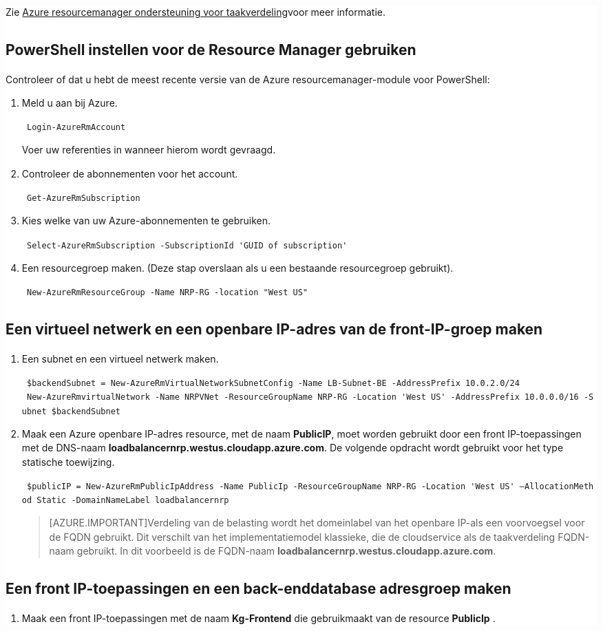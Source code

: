 Zie [Azure resourcemanager ondersteuning voor taakverdeling](load-balancer-arm.md)voor meer informatie.

## <a name="set-up-powershell-to-use-resource-manager"></a>PowerShell instellen voor de Resource Manager gebruiken

Controleer of dat u hebt de meest recente versie van de Azure resourcemanager-module voor PowerShell:

1. Meld u aan bij Azure.

        Login-AzureRmAccount

    Voer uw referenties in wanneer hierom wordt gevraagd.

2. Controleer de abonnementen voor het account.

        Get-AzureRmSubscription

3. Kies welke van uw Azure-abonnementen te gebruiken.

        Select-AzureRmSubscription -SubscriptionId 'GUID of subscription'

4. Een resourcegroep maken. (Deze stap overslaan als u een bestaande resourcegroep gebruikt).

        New-AzureRmResourceGroup -Name NRP-RG -location "West US"

## <a name="create-a-virtual-network-and-a-public-ip-address-for-the-front-end-ip-pool"></a>Een virtueel netwerk en een openbare IP-adres van de front-IP-groep maken

1. Een subnet en een virtueel netwerk maken.

        $backendSubnet = New-AzureRmVirtualNetworkSubnetConfig -Name LB-Subnet-BE -AddressPrefix 10.0.2.0/24
        New-AzureRmvirtualNetwork -Name NRPVNet -ResourceGroupName NRP-RG -Location 'West US' -AddressPrefix 10.0.0.0/16 -Subnet $backendSubnet

2. Maak een Azure openbare IP-adres resource, met de naam **PublicIP**, moet worden gebruikt door een front IP-toepassingen met de DNS-naam **loadbalancernrp.westus.cloudapp.azure.com**. De volgende opdracht wordt gebruikt voor het type statische toewijzing.

        $publicIP = New-AzureRmPublicIpAddress -Name PublicIp -ResourceGroupName NRP-RG -Location 'West US' –AllocationMethod Static -DomainNameLabel loadbalancernrp

    >[AZURE.IMPORTANT]Verdeling van de belasting wordt het domeinlabel van het openbare IP-als een voorvoegsel voor de FQDN gebruikt. Dit verschilt van het implementatiemodel klassieke, die de cloudservice als de taakverdeling FQDN-naam gebruikt.
    >In dit voorbeeld is de FQDN-naam **loadbalancernrp.westus.cloudapp.azure.com**.

## <a name="create-a-front-end-ip-pool-and-a-back-end-address-pool"></a>Een front IP-toepassingen en een back-enddatabase adresgroep maken

1. Maak een front IP-toepassingen met de naam **Kg-Frontend** die gebruikmaakt van de resource **PublicIp** .
